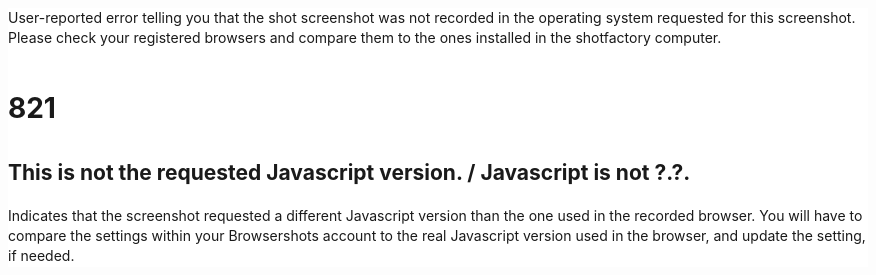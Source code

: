 User-reported error telling you that the shot screenshot was not recorded in the operating system requested for this screenshot. Please check your registered browsers and compare them to the ones installed in the shotfactory computer.

# 821 #

## This is not the requested Javascript version. / Javascript is not ?.?. ##

Indicates that the screenshot requested a different Javascript version than the one used in the recorded browser. You will have to compare the settings within your Browsershots account to the real Javascript version used in the browser, and update the setting, if needed.
